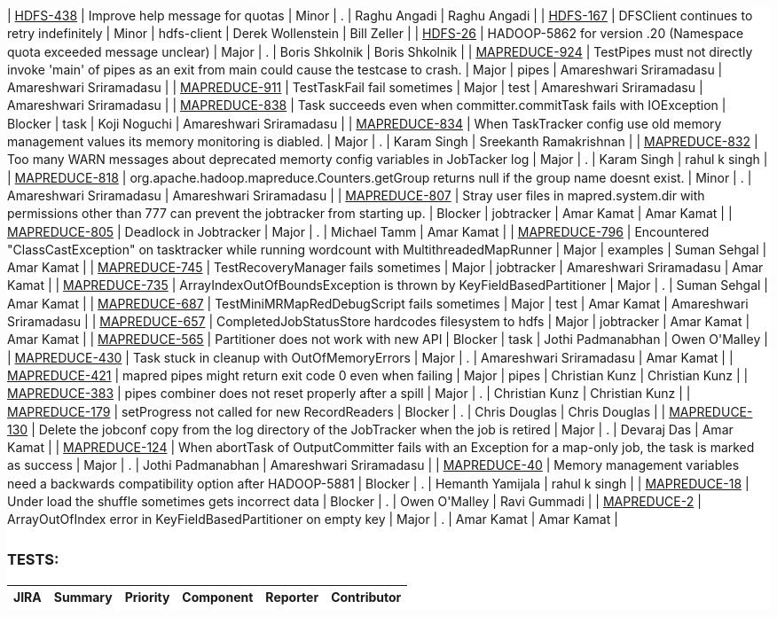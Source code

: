 | [HDFS-438](https://issues.apache.org/jira/browse/HDFS-438) | Improve help message for quotas |  Minor | . | Raghu Angadi | Raghu Angadi |
| [HDFS-167](https://issues.apache.org/jira/browse/HDFS-167) | DFSClient continues to retry indefinitely |  Minor | hdfs-client | Derek Wollenstein | Bill Zeller |
| [HDFS-26](https://issues.apache.org/jira/browse/HDFS-26) |  	 HADOOP-5862 for version .20  (Namespace quota exceeded message unclear) |  Major | . | Boris Shkolnik | Boris Shkolnik |
| [MAPREDUCE-924](https://issues.apache.org/jira/browse/MAPREDUCE-924) | TestPipes must not directly invoke 'main' of pipes as an exit from main could cause the testcase to crash. |  Major | pipes | Amareshwari Sriramadasu | Amareshwari Sriramadasu |
| [MAPREDUCE-911](https://issues.apache.org/jira/browse/MAPREDUCE-911) | TestTaskFail fail sometimes |  Major | test | Amareshwari Sriramadasu | Amareshwari Sriramadasu |
| [MAPREDUCE-838](https://issues.apache.org/jira/browse/MAPREDUCE-838) | Task succeeds even when committer.commitTask fails with IOException |  Blocker | task | Koji Noguchi | Amareshwari Sriramadasu |
| [MAPREDUCE-834](https://issues.apache.org/jira/browse/MAPREDUCE-834) | When TaskTracker config use old memory management values its memory monitoring is diabled. |  Major | . | Karam Singh | Sreekanth Ramakrishnan |
| [MAPREDUCE-832](https://issues.apache.org/jira/browse/MAPREDUCE-832) | Too many WARN messages about deprecated memorty config variables in JobTacker log |  Major | . | Karam Singh | rahul k singh |
| [MAPREDUCE-818](https://issues.apache.org/jira/browse/MAPREDUCE-818) | org.apache.hadoop.mapreduce.Counters.getGroup returns null if the group name doesnt exist. |  Minor | . | Amareshwari Sriramadasu | Amareshwari Sriramadasu |
| [MAPREDUCE-807](https://issues.apache.org/jira/browse/MAPREDUCE-807) | Stray user files in mapred.system.dir with permissions other than 777 can prevent the jobtracker from starting up. |  Blocker | jobtracker | Amar Kamat | Amar Kamat |
| [MAPREDUCE-805](https://issues.apache.org/jira/browse/MAPREDUCE-805) | Deadlock in Jobtracker |  Major | . | Michael Tamm | Amar Kamat |
| [MAPREDUCE-796](https://issues.apache.org/jira/browse/MAPREDUCE-796) | Encountered "ClassCastException" on tasktracker while running wordcount with MultithreadedMapRunner |  Major | examples | Suman Sehgal | Amar Kamat |
| [MAPREDUCE-745](https://issues.apache.org/jira/browse/MAPREDUCE-745) | TestRecoveryManager fails sometimes |  Major | jobtracker | Amareshwari Sriramadasu | Amar Kamat |
| [MAPREDUCE-735](https://issues.apache.org/jira/browse/MAPREDUCE-735) | ArrayIndexOutOfBoundsException is thrown by KeyFieldBasedPartitioner |  Major | . | Suman Sehgal | Amar Kamat |
| [MAPREDUCE-687](https://issues.apache.org/jira/browse/MAPREDUCE-687) | TestMiniMRMapRedDebugScript fails sometimes |  Major | test | Amar Kamat | Amareshwari Sriramadasu |
| [MAPREDUCE-657](https://issues.apache.org/jira/browse/MAPREDUCE-657) | CompletedJobStatusStore hardcodes filesystem to hdfs |  Major | jobtracker | Amar Kamat | Amar Kamat |
| [MAPREDUCE-565](https://issues.apache.org/jira/browse/MAPREDUCE-565) | Partitioner does not work with new API |  Blocker | task | Jothi Padmanabhan | Owen O'Malley |
| [MAPREDUCE-430](https://issues.apache.org/jira/browse/MAPREDUCE-430) | Task stuck in cleanup with OutOfMemoryErrors |  Major | . | Amareshwari Sriramadasu | Amar Kamat |
| [MAPREDUCE-421](https://issues.apache.org/jira/browse/MAPREDUCE-421) | mapred pipes might return exit code 0 even when failing |  Major | pipes | Christian Kunz | Christian Kunz |
| [MAPREDUCE-383](https://issues.apache.org/jira/browse/MAPREDUCE-383) | pipes combiner does not reset properly after a spill |  Major | . | Christian Kunz | Christian Kunz |
| [MAPREDUCE-179](https://issues.apache.org/jira/browse/MAPREDUCE-179) | setProgress not called for new RecordReaders |  Blocker | . | Chris Douglas | Chris Douglas |
| [MAPREDUCE-130](https://issues.apache.org/jira/browse/MAPREDUCE-130) | Delete the jobconf copy from the log directory of the JobTracker when the job is retired |  Major | . | Devaraj Das | Amar Kamat |
| [MAPREDUCE-124](https://issues.apache.org/jira/browse/MAPREDUCE-124) | When abortTask of OutputCommitter fails with an Exception for a map-only job, the task is marked as success |  Major | . | Jothi Padmanabhan | Amareshwari Sriramadasu |
| [MAPREDUCE-40](https://issues.apache.org/jira/browse/MAPREDUCE-40) | Memory management variables need a backwards compatibility option after HADOOP-5881 |  Blocker | . | Hemanth Yamijala | rahul k singh |
| [MAPREDUCE-18](https://issues.apache.org/jira/browse/MAPREDUCE-18) | Under load the shuffle sometimes gets incorrect data |  Blocker | . | Owen O'Malley | Ravi Gummadi |
| [MAPREDUCE-2](https://issues.apache.org/jira/browse/MAPREDUCE-2) | ArrayOutOfIndex error in KeyFieldBasedPartitioner on empty key |  Major | . | Amar Kamat | Amar Kamat |


### TESTS:

| JIRA | Summary | Priority | Component | Reporter | Contributor |
|:---- |:---- | :--- |:---- |:---- |:---- |


